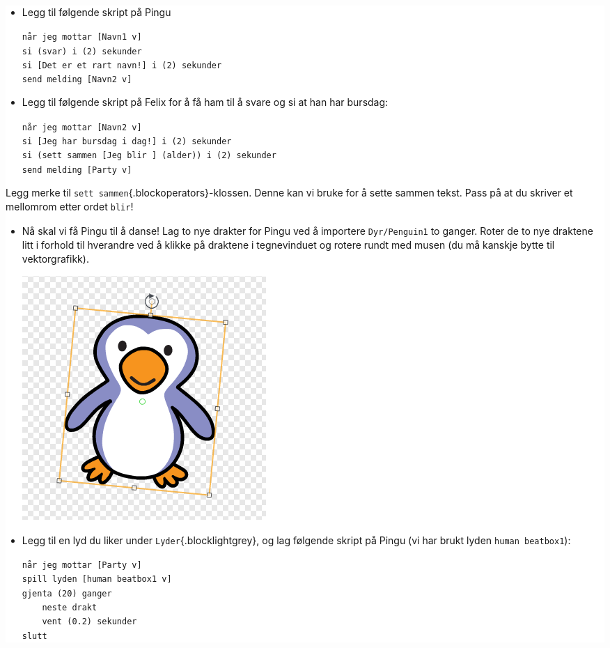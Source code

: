 + Legg til følgende skript på Pingu

  ```blocks
  når jeg mottar [Navn1 v]
  si (svar) i (2) sekunder
  si [Det er et rart navn!] i (2) sekunder
  send melding [Navn2 v]
  ```

+ Legg til følgende skript på Felix for å få ham til å svare og si at
  han har bursdag:

  ```blocks
  når jeg mottar [Navn2 v]
  si [Jeg har bursdag i dag!] i (2) sekunder
  si (sett sammen [Jeg blir ] (alder)) i (2) sekunder
  send melding [Party v]
  ```

Legg merke til `sett sammen`{.blockoperators}-klossen. Denne kan vi
bruke for å sette sammen tekst. Pass på at du skriver et mellomrom
etter ordet `blir`!

+ Nå skal vi få Pingu til å danse! Lag to nye drakter for Pingu ved å
  importere `Dyr/Penguin1` to ganger. Roter de to nye draktene litt i
  forhold til hverandre ved å klikke på draktene i tegnevinduet og
  rotere rundt med musen (du må kanskje bytte til vektorgrafikk).

  ![](roter_pingu.png)

+ Legg til en lyd du liker under `Lyder`{.blocklightgrey}, og lag
  følgende skript på Pingu (vi har brukt lyden `human beatbox1`):

  ```blocks
  når jeg mottar [Party v]
  spill lyden [human beatbox1 v]
  gjenta (20) ganger
      neste drakt
      vent (0.2) sekunder
  slutt
  ```
